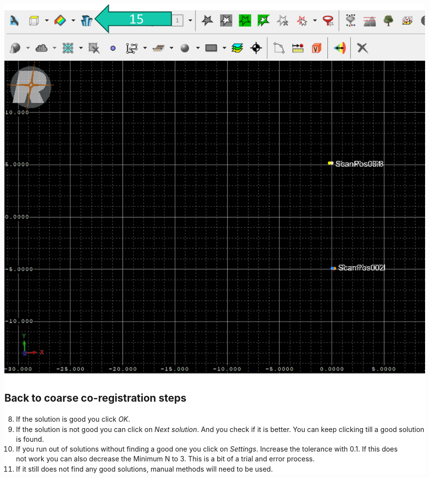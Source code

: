 ![RiSCAN_PRO_project](./img/06_coarse_co-registration-10.png)

## Back to coarse co-registration steps 

8. If the solution is good you click *OK*.
9. If the solution is not good you can click on *Next solution*. And you check if it is better. You can keep clicking till a good solution is found.
10. If you run out of solutions without finding a good one you click on *Settings*. Increase the tolerance with 0.1. If this does not work you can also decrease the Minimum N to 3. This is a bit of a trial and error process. 
11. If it still does not find any good solutions, manual methods will need to be used.
